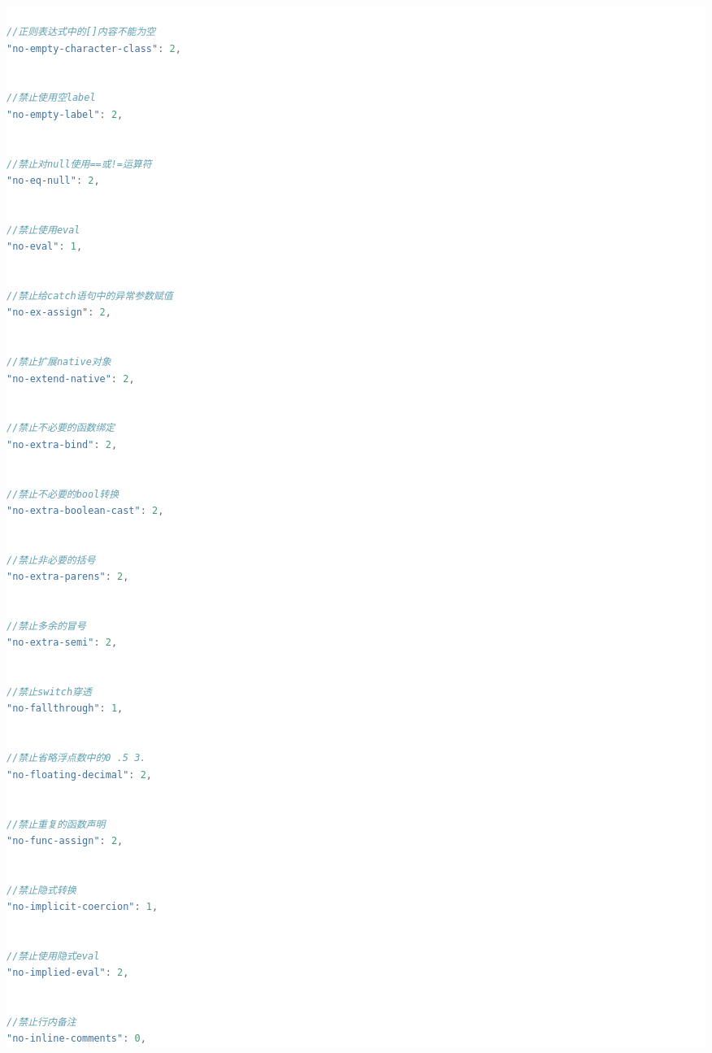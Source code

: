 ```js

//正则表达式中的[]内容不能为空
"no-empty-character-class": 2,


//禁止使用空label
"no-empty-label": 2,


//禁止对null使用==或!=运算符
"no-eq-null": 2,


//禁止使用eval
"no-eval": 1,


//禁止给catch语句中的异常参数赋值
"no-ex-assign": 2,


//禁止扩展native对象
"no-extend-native": 2,


//禁止不必要的函数绑定
"no-extra-bind": 2,


//禁止不必要的bool转换
"no-extra-boolean-cast": 2,


//禁止非必要的括号
"no-extra-parens": 2,


//禁止多余的冒号
"no-extra-semi": 2,


//禁止switch穿透
"no-fallthrough": 1,


//禁止省略浮点数中的0 .5 3.
"no-floating-decimal": 2,


//禁止重复的函数声明
"no-func-assign": 2,


//禁止隐式转换
"no-implicit-coercion": 1,


//禁止使用隐式eval
"no-implied-eval": 2,


//禁止行内备注
"no-inline-comments": 0,
```